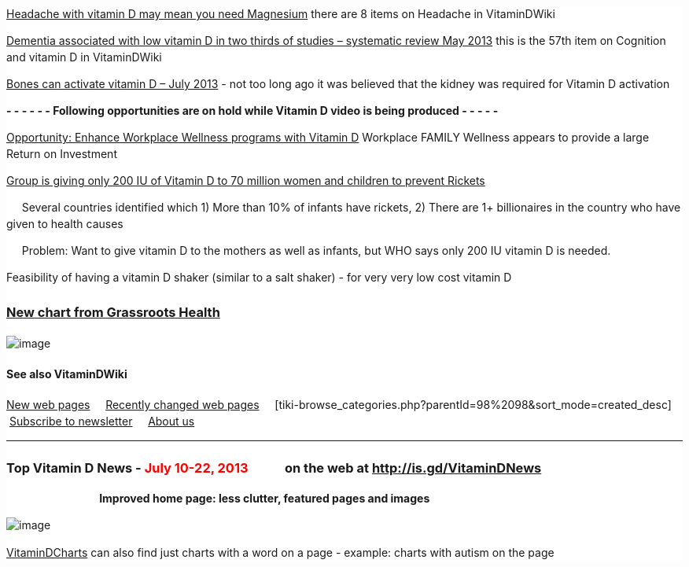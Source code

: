[Headache with vitamin D may mean you need Magnesium](/tags/headache-with-vitamin-d-may-mean-you-need-magnesium.html) there are 8 items on Headache in VitaminDWiki

[Dementia associated with low vitamin D in two thirds of studies – systematic review May 2013](/posts/dementia-associated-with-low-vitamin-d-in-two-thirds-of-studies-systematic-review) this is the 57th item on Cognition and vitamin D in VitaminDWiki

[Bones can activate vitamin D – July 2013](/posts/bones-can-activate-vitamin-d) - not too long ago it was believed that the kidney was required for Vitamin D activation

 **- - - - - - Following opportunities are on hold while Vitamin D video is being produced - - - - -** 

[Opportunity: Enhance Workplace Wellness programs with Vitamin D](/posts/opportunity-enhance-workplace-wellness-programs-with-vitamin-d) Workplace FAMILY Wellness appears to provide a large Return on Investment

[Group is giving only 200 IU of Vitamin D to 70 million women and children to prevent Rickets](/posts/group-is-giving-only-200-iu-of-vitamin-d-to-70-million-women-and-children-to-prevent-rickets) 

&nbsp; &nbsp; &nbsp;Several countries identified which 1) More than 10% of infants have rickets, 2) There are 1+ billionaires in the country who have given to health causes

&nbsp; &nbsp; &nbsp;Problem: Want to give vitamin D to the mothers as well as infants, but WHO says only 200 IU vitamin D is needed.

Feasibility of having a vitamin D shaker (similar to a salt shaker) - for very very low cost vitamin D

### [New chart from Grassroots Health](/tags/new-chart-from-grassroots-health.html)

<img src="/attachments/d3.mock.jpg" alt="image">

#### See also VitaminDWiki

[New web pages](https://vitamindwiki.com/tiki-index.php?page=vdwnews)&nbsp; &nbsp; &nbsp;[Recently changed web pages](/tags/recently-changed-web-pages.html)&nbsp; &nbsp; &nbsp;<span>[tiki-browse_categories.php?parentId=98%2098&sort_mode=created_desc]</span>&nbsp; &nbsp; &nbsp;[Subscribe to newsletter](https://www.VitaminDWiki.com/tiki-newsletters.php?nlId=1&info=1)&nbsp; &nbsp; &nbsp;[About us](https://vitamindwiki.com/tiki-index.php?page=AboutUs)

---

### Top Vitamin D News - <span style="color:#F00;">July 10-22, 2013</span> &nbsp; &nbsp; &nbsp; &nbsp; &nbsp; &nbsp;on the web at http://is.gd/VitaminDNews

&nbsp; &nbsp; &nbsp; &nbsp; &nbsp; &nbsp; &nbsp; &nbsp; &nbsp; &nbsp; &nbsp; &nbsp; &nbsp; &nbsp; &nbsp; **Improved home page: less clutter, featured pages and images** 

<img src="https://d378j1rmrlek7x.cloudfront.net/attachments/jpeg/home-page-july-22.jpg" alt="image" width="1000">

[VitaminDCharts](/tags/vitamindcharts.html)  can also find just charts with a word on a page - example: charts with autism on the page
